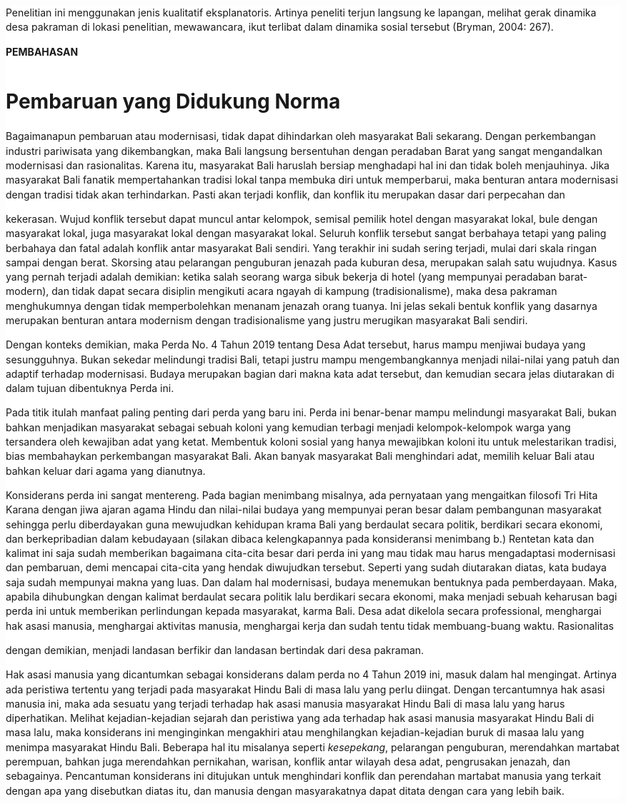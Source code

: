 <p><span class="font3">Penelitian ini menggunakan jenis kualitatif eksplanatoris. Artinya peneliti terjun langsung ke lapangan, melihat gerak dinamika desa pakraman di lokasi penelitian, mewawancara, ikut terlibat dalam dinamika sosial tersebut (Bryman, 2004: 267).</span></p>
<p><span class="font3" style="font-weight:bold;">PEMBAHASAN</span></p>
<h1><a name="bookmark4"></a><span class="font3" style="font-weight:bold;"><a name="bookmark5"></a>Pembaruan yang Didukung Norma</span></h1>
<p><span class="font3">Bagaimanapun pembaruan atau modernisasi, tidak dapat dihindarkan oleh masyarakat Bali sekarang. Dengan perkembangan industri pariwisata yang dikembangkan, maka Bali langsung bersentuhan dengan peradaban Barat yang sangat mengandalkan modernisasi dan rasionalitas. Karena itu, masyarakat Bali haruslah bersiap menghadapi hal ini dan tidak boleh menjauhinya. Jika masyarakat Bali fanatik mempertahankan tradisi lokal tanpa membuka diri untuk memperbarui, maka benturan antara modernisasi dengan tradisi tidak akan terhindarkan. Pasti akan terjadi konflik, dan konflik itu merupakan dasar dari perpecahan dan</span></p>
<p><span class="font3">kekerasan. Wujud konflik tersebut dapat muncul antar kelompok, semisal pemilik hotel dengan masyarakat lokal, bule dengan masyarakat lokal, juga masyarakat lokal dengan masyarakat lokal. Seluruh konflik tersebut sangat berbahaya tetapi yang paling berbahaya dan fatal adalah konflik antar masyarakat Bali sendiri. Yang terakhir ini sudah sering terjadi, mulai dari skala ringan sampai dengan berat. Skorsing atau pelarangan penguburan jenazah pada kuburan desa, merupakan salah satu wujudnya. Kasus yang pernah terjadi adalah demikian: ketika salah seorang warga sibuk bekerja di hotel (yang mempunyai peradaban barat-modern), dan tidak dapat secara disiplin mengikuti acara ngayah di kampung (tradisionalisme), maka desa pakraman menghukumnya dengan tidak memperbolehkan menanam jenazah orang tuanya. Ini jelas sekali bentuk konflik yang dasarnya merupakan benturan antara modernism dengan tradisionalisme yang justru merugikan masyarakat Bali sendiri.</span></p>
<p><span class="font3">Dengan konteks demikian, maka Perda No. 4 Tahun 2019 tentang Desa Adat tersebut, harus mampu menjiwai budaya yang sesungguhnya. Bukan sekedar melindungi tradisi Bali, tetapi justru mampu mengembangkannya menjadi nilai-nilai yang patuh dan adaptif terhadap modernisasi. Budaya merupakan bagian dari makna kata adat tersebut, dan kemudian secara jelas diutarakan di dalam tujuan dibentuknya Perda ini.</span></p>
<p><span class="font3">Pada titik itulah manfaat paling penting dari perda yang baru ini. Perda ini benar-benar mampu melindungi masyarakat Bali, bukan bahkan menjadikan masyarakat sebagai sebuah koloni yang kemudian terbagi menjadi kelompok-kelompok warga yang tersandera oleh kewajiban adat yang ketat. Membentuk koloni sosial yang hanya mewajibkan koloni itu untuk melestarikan tradisi, bias membahaykan perkembangan masyarakat Bali. Akan banyak masyarakat Bali menghindari adat, memilih keluar Bali atau bahkan keluar dari agama yang dianutnya.</span></p>
<p><span class="font3">Konsiderans perda ini sangat mentereng. Pada bagian menimbang misalnya, ada pernyataan yang mengaitkan filosofi Tri Hita Karana dengan jiwa ajaran agama Hindu dan nilai-nilai budaya yang mempunyai peran besar dalam pembangunan masyarakat sehingga perlu diberdayakan guna mewujudkan kehidupan krama Bali yang berdaulat secara politik, berdikari secara ekonomi, dan berkepribadian dalam kebudayaan (silakan dibaca kelengkapannya pada konsideransi menimbang b.) Rentetan kata dan kalimat ini saja sudah memberikan bagaimana cita-cita besar dari perda ini yang mau tidak mau harus mengadaptasi modernisasi dan pembaruan, demi mencapai cita-cita yang hendak diwujudkan tersebut. Seperti yang sudah diutarakan diatas, kata budaya saja sudah mempunyai makna yang luas. Dan dalam hal modernisasi, budaya menemukan bentuknya pada pemberdayaan. Maka, apabila dihubungkan dengan kalimat berdaulat secara politik lalu berdikari secara ekonomi, maka menjadi sebuah keharusan bagi perda ini untuk memberikan perlindungan kepada masyarakat, karma Bali. Desa adat dikelola secara professional, menghargai hak asasi manusia, menghargai aktivitas manusia, menghargai kerja dan sudah tentu tidak membuang-buang waktu. Rasionalitas</span></p>
<p><span class="font3">dengan demikian, menjadi landasan berfikir dan landasan bertindak dari desa pakraman.</span></p>
<p><span class="font3">Hak asasi manusia yang dicantumkan sebagai konsiderans dalam perda no 4 Tahun 2019 ini, masuk dalam hal mengingat. Artinya ada peristiwa tertentu yang terjadi pada masyarakat Hindu Bali di masa lalu yang perlu diingat. Dengan tercantumnya hak asasi manusia ini, maka ada sesuatu yang terjadi terhadap hak asasi manusia masyarakat Hindu Bali di masa lalu yang harus diperhatikan. Melihat kejadian-kejadian sejarah dan peristiwa yang ada terhadap hak asasi manusia masyarakat Hindu Bali di masa lalu, maka konsiderans ini menginginkan mengakhiri atau menghilangkan kejadian-kejadian buruk di masaa lalu yang menimpa masyarakat Hindu Bali. Beberapa hal itu misalanya seperti </span><span class="font3" style="font-style:italic;">kesepekang</span><span class="font3">, pelarangan penguburan, merendahkan martabat perempuan, bahkan juga merendahkan pernikahan, warisan, konflik antar wilayah desa adat, pengrusakan jenazah, dan sebagainya. Pencantuman konsiderans ini ditujukan untuk menghindari konflik dan perendahan martabat manusia yang terkait dengan apa yang disebutkan diatas itu, dan manusia dengan masyarakatnya dapat ditata dengan cara yang lebih baik.</span></p>